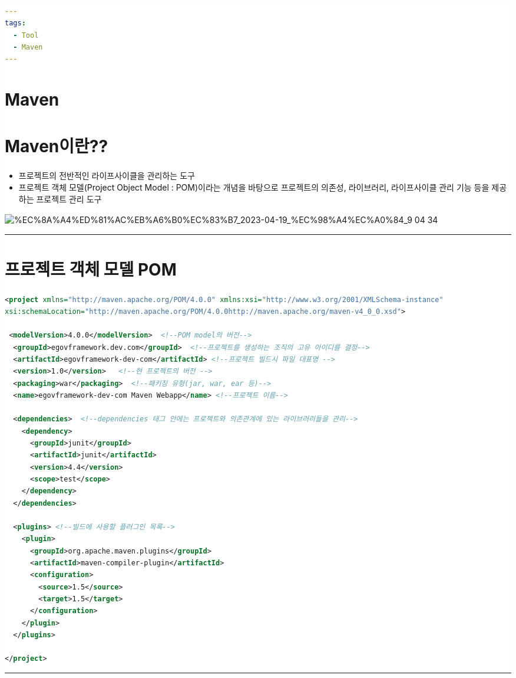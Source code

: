 ```yaml
---
tags:
  - Tool
  - Maven
---
```


# Maven

# Maven이란??

- 프로젝트의 전반적인 라이프사이클을 관리하는 도구
- 프로젝트 객체 모델(Project Object Model : POM)이라는 개념을 바탕으로 프로젝트의 의존성, 라이브러리, 라이프사이클 관리 기능 등을 제공하는 프로젝트 관리 도구

<img width="857" alt="%EC%8A%A4%ED%81%AC%EB%A6%B0%EC%83%B7_2023-04-19_%EC%98%A4%EC%A0%84_9 04 34" src="https://github.com/SubiYoon/SubiYoon.github.io/assets/117332903/5b8658f1-587a-4655-8c29-541c4745b76a">


---

# 프로젝트 객체 모델 POM

```xml
<project xmlns="http://maven.apache.org/POM/4.0.0" xmlns:xsi="http://www.w3.org/2001/XMLSchema-instance"
xsi:schemaLocation="http://maven.apache.org/POM/4.0.0http://maven.apache.org/maven-v4_0_0.xsd">
 
 <modelVersion>4.0.0</modelVersion>  <!--POM model의 버전-->
  <groupId>egovframework.dev.com</groupId>  <!--프로젝트를 생성하는 조직의 고유 아이디를 결정-->
  <artifactId>egovframework-dev-com</artifactId> <!--프로젝트 빌드시 파일 대표명 --> 
  <version>1.0</version>   <!--현 프로젝트의 버전 --> 
  <packaging>war</packaging>  <!--패키징 유형(jar, war, ear 등)-->
  <name>egovframework-dev-com Maven Webapp</name> <!--프로젝트 이름-->
  
  <dependencies>  <!--dependencies 태그 안에는 프로젝트와 의존관계에 있는 라이브러리들을 관리-->
    <dependency>
      <groupId>junit</groupId> 
      <artifactId>junit</artifactId>
      <version>4.4</version>
      <scope>test</scope>
    </dependency>
  </dependencies>
  
  <plugins> <!--빌드에 사용할 플러그인 목록--> 
    <plugin>
      <groupId>org.apache.maven.plugins</groupId>
      <artifactId>maven-compiler-plugin</artifactId>
      <configuration>
        <source>1.5</source>
        <target>1.5</target>
      </configuration>    
    </plugin>
  </plugins>
  
</project>
```

---